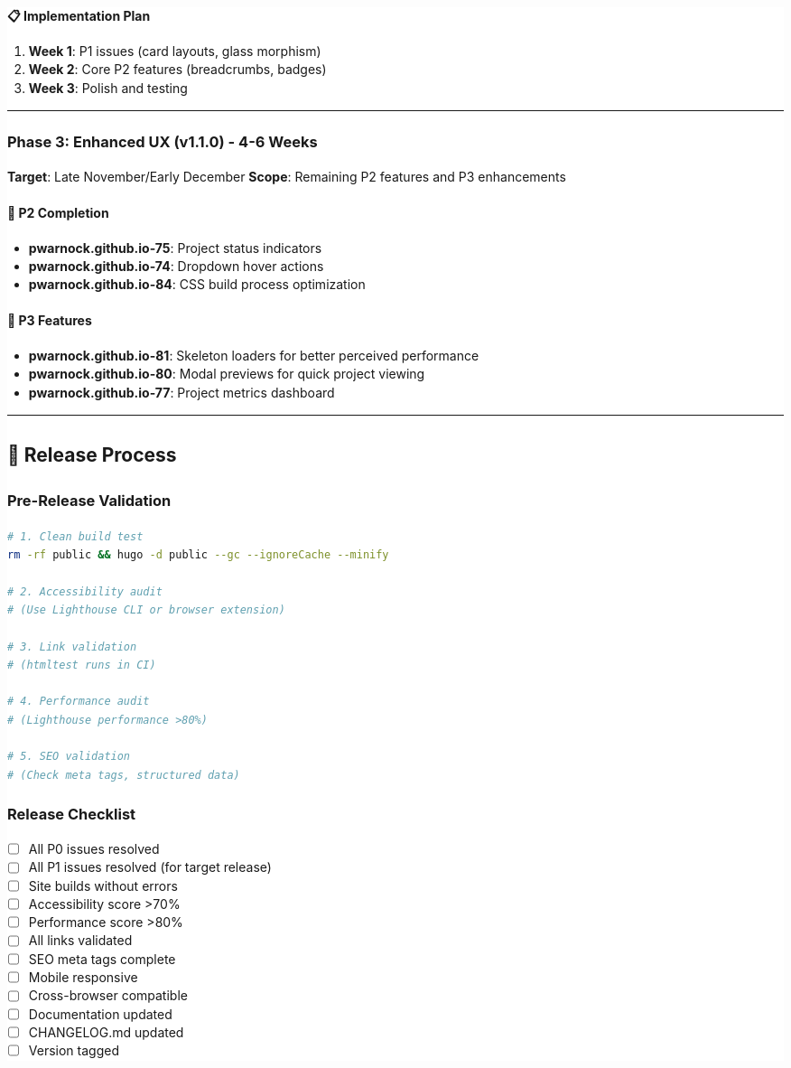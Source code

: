 #### 📋 **Implementation Plan**
1. **Week 1**: P1 issues (card layouts, glass morphism)
2. **Week 2**: Core P2 features (breadcrumbs, badges)
3. **Week 3**: Polish and testing

---

### **Phase 3: Enhanced UX (v1.1.0) - 4-6 Weeks**
**Target**: Late November/Early December
**Scope**: Remaining P2 features and P3 enhancements

#### 🎯 **P2 Completion**
- **pwarnock.github.io-75**: Project status indicators
- **pwarnock.github.io-74**: Dropdown hover actions
- **pwarnock.github.io-84**: CSS build process optimization

#### 🎯 **P3 Features**
- **pwarnock.github.io-81**: Skeleton loaders for better perceived performance
- **pwarnock.github.io-80**: Modal previews for quick project viewing
- **pwarnock.github.io-77**: Project metrics dashboard

---

## 🔄 Release Process

### **Pre-Release Validation**
```bash
# 1. Clean build test
rm -rf public && hugo -d public --gc --ignoreCache --minify

# 2. Accessibility audit
# (Use Lighthouse CLI or browser extension)

# 3. Link validation
# (htmltest runs in CI)

# 4. Performance audit
# (Lighthouse performance >80%)

# 5. SEO validation
# (Check meta tags, structured data)
```

### **Release Checklist**
- [ ] All P0 issues resolved
- [ ] All P1 issues resolved (for target release)
- [ ] Site builds without errors
- [ ] Accessibility score >70%
- [ ] Performance score >80%
- [ ] All links validated
- [ ] SEO meta tags complete
- [ ] Mobile responsive
- [ ] Cross-browser compatible
- [ ] Documentation updated
- [ ] CHANGELOG.md updated
- [ ] Version tagged
